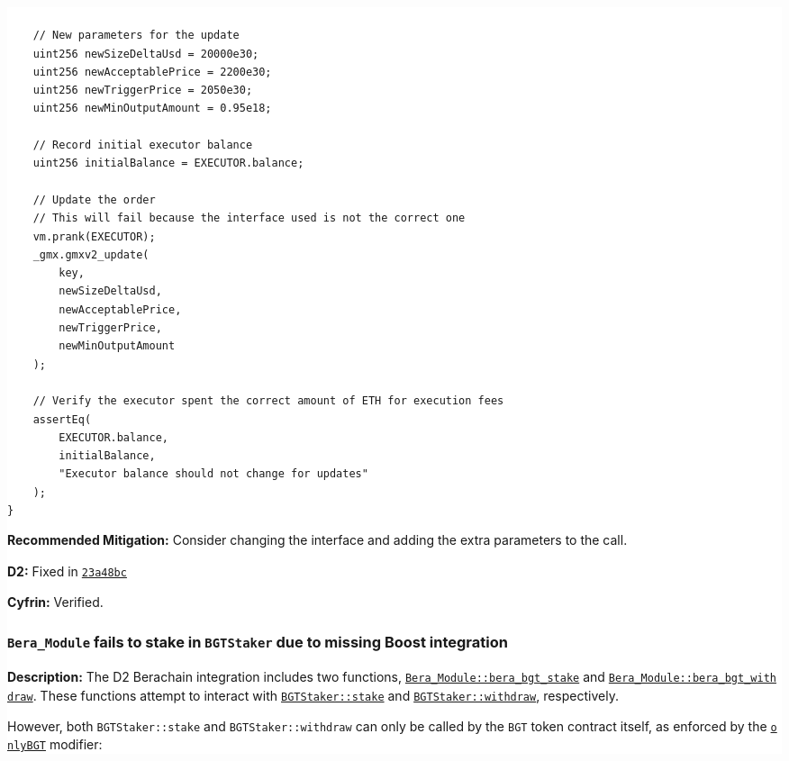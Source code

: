 ```solidity

    // New parameters for the update
    uint256 newSizeDeltaUsd = 20000e30;
    uint256 newAcceptablePrice = 2200e30;
    uint256 newTriggerPrice = 2050e30;
    uint256 newMinOutputAmount = 0.95e18;

    // Record initial executor balance
    uint256 initialBalance = EXECUTOR.balance;

    // Update the order
    // This will fail because the interface used is not the correct one
    vm.prank(EXECUTOR);
    _gmx.gmxv2_update(
        key,
        newSizeDeltaUsd,
        newAcceptablePrice,
        newTriggerPrice,
        newMinOutputAmount
    );

    // Verify the executor spent the correct amount of ETH for execution fees
    assertEq(
        EXECUTOR.balance,
        initialBalance,
        "Executor balance should not change for updates"
    );
}
```

**Recommended Mitigation:** Consider changing the interface and adding the extra parameters to the call.

**D2:** Fixed in [`23a48bc`](https://github.com/d2sd2s/d2-contracts/commit/23a48bc981540f66cb853857b9888373058a4930)

**Cyfrin:** Verified.


### `Bera_Module` fails to stake in `BGTStaker` due to missing Boost integration

**Description:** The D2 Berachain integration includes two functions, [`Bera_Module::bera_bgt_stake`](https://github.com/d2sd2s/d2-contracts/blob/c2fc257605ebc725525028a5c17f30c74202010b/contracts/modules/Bera.sol#L54-L56) and [`Bera_Module::bera_bgt_withdraw`](https://github.com/d2sd2s/d2-contracts/blob/c2fc257605ebc725525028a5c17f30c74202010b/contracts/modules/Bera.sol#L58-L60). These functions attempt to interact with [`BGTStaker::stake`](https://github.com/berachain/contracts/blob/main/src/pol/BGTStaker.sol#L93-L96) and [`BGTStaker::withdraw`](https://github.com/berachain/contracts/blob/main/src/pol/BGTStaker.sol#L98-L101), respectively.

However, both `BGTStaker::stake` and `BGTStaker::withdraw` can only be called by the `BGT` token contract itself, as enforced by the [`onlyBGT`](https://github.com/berachain/contracts/blob/main/src/pol/BGTStaker.sol#L58-L62) modifier:
